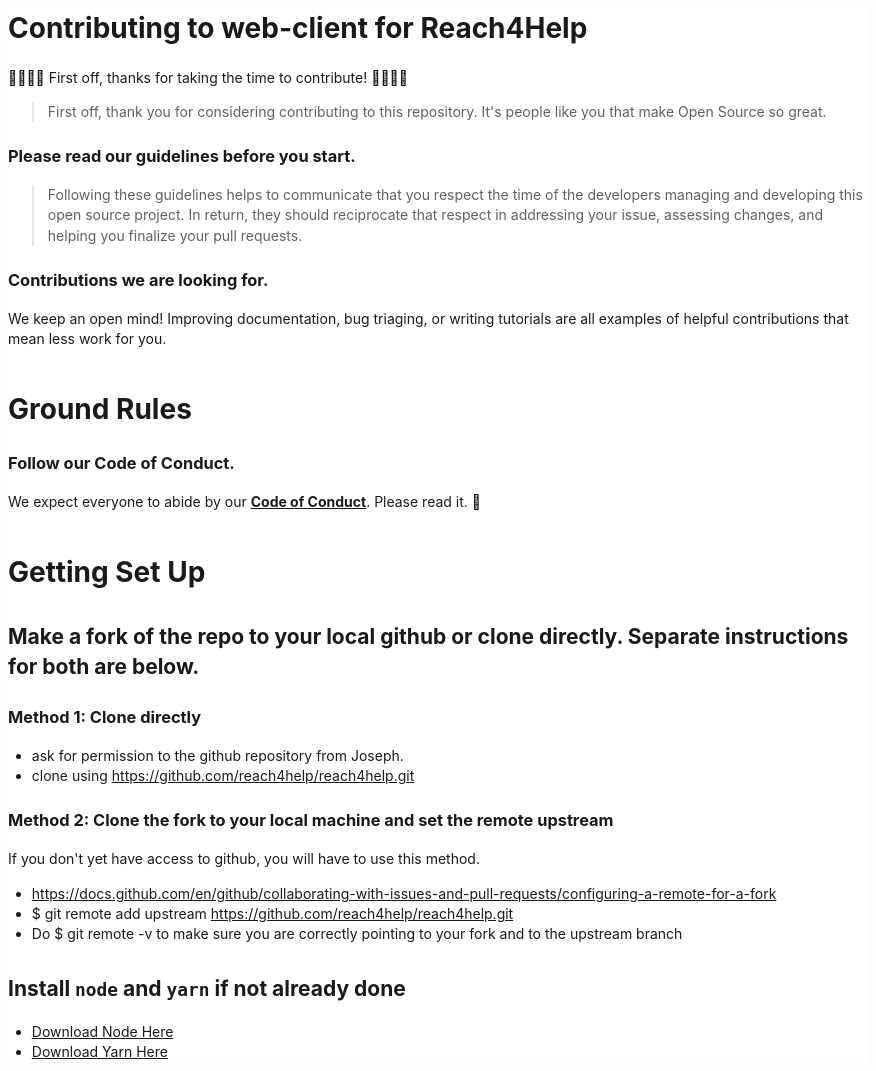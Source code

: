 # Contributing to web-client for Reach4Help

🎉🚀🙌🏻 First off, thanks for taking the time to contribute! 🙌🏻🚀🎉

> First off, thank you for considering contributing to this repository. It's people like you that make Open Source so great.

### Please read our guidelines before you start.

> Following these guidelines helps to communicate that you respect the time of the developers managing and developing this open source project. In return, they should reciprocate that respect in addressing your issue, assessing changes, and helping you finalize your pull requests.

### Contributions we are looking for.

We keep an open mind! Improving documentation, bug triaging, or writing tutorials are all examples of helpful contributions that mean less work for you.

# Ground Rules

### Follow our Code of Conduct.

We expect everyone to abide by our [**Code of Conduct**](CODE_OF_CONDUCT.md). Please read it. 🤝

# Getting Set Up

## Make a fork of the repo to your local github or clone directly. Separate instructions for both are below.

### Method 1: Clone directly

- ask for permission to the github repository from Joseph.
- clone using https://github.com/reach4help/reach4help.git

### Method 2: Clone the fork to your local machine and set the remote upstream

If you don't yet have access to github,  you will have to use this method.

- https://docs.github.com/en/github/collaborating-with-issues-and-pull-requests/configuring-a-remote-for-a-fork
- \$ git remote add upstream https://github.com/reach4help/reach4help.git
- Do \$ git remote -v to make sure you are correctly pointing to your fork and to the upstream branch

## Install `node` and `yarn` if not already done

- [Download Node Here](https://nodejs.org/en/download/ 'Download Node Here')
- [Download Yarn Here](https://yarnpkg.com/lang/en/docs/install/ 'Download Yarn Here')
